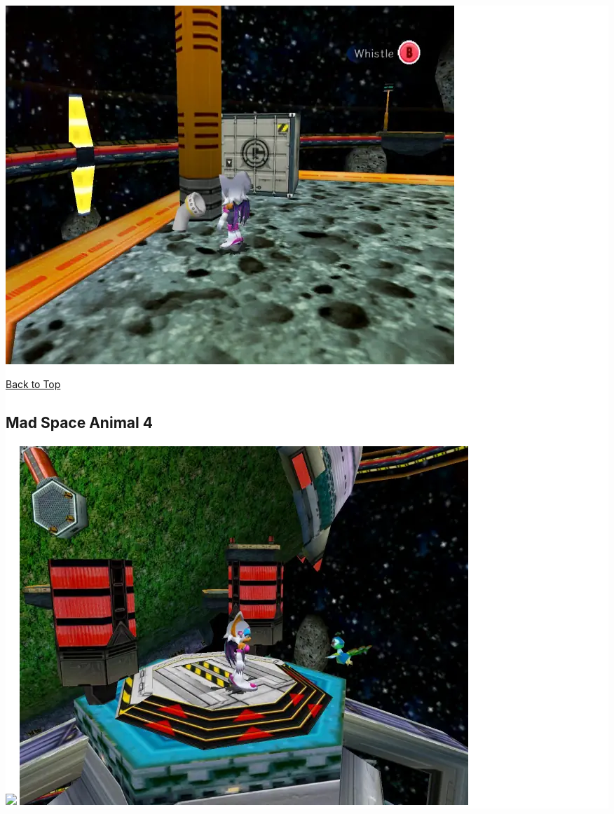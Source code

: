 ![](./MadSpace/Animal-3rd-Close.webp)

[Back to Top](#)

## Mad Space Animal 4
![](./MadSpace/Animal-4th-Far.webp)
![](./MadSpace/Animal-4th-Close.webp)
